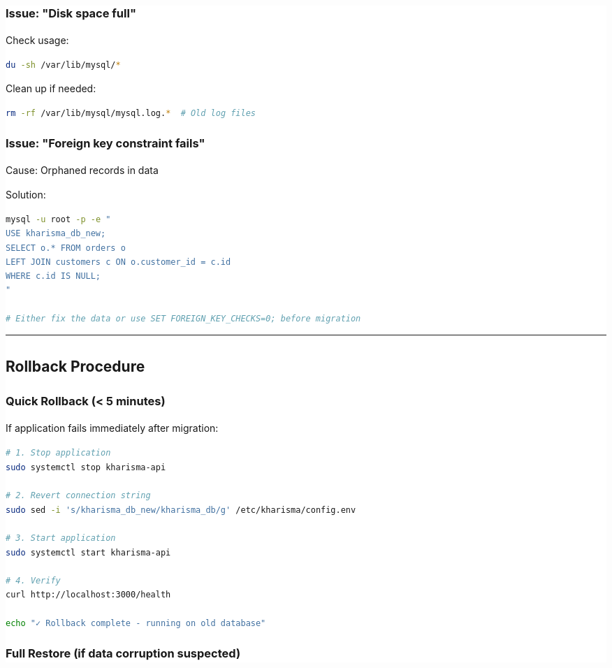 ### Issue: "Disk space full"

Check usage:
```bash
du -sh /var/lib/mysql/*
```

Clean up if needed:
```bash
rm -rf /var/lib/mysql/mysql.log.*  # Old log files
```

### Issue: "Foreign key constraint fails"

Cause: Orphaned records in data

Solution:
```bash
mysql -u root -p -e "
USE kharisma_db_new;
SELECT o.* FROM orders o
LEFT JOIN customers c ON o.customer_id = c.id
WHERE c.id IS NULL;
"

# Either fix the data or use SET FOREIGN_KEY_CHECKS=0; before migration
```

---

## Rollback Procedure

### Quick Rollback (< 5 minutes)

If application fails immediately after migration:

```bash
# 1. Stop application
sudo systemctl stop kharisma-api

# 2. Revert connection string
sudo sed -i 's/kharisma_db_new/kharisma_db/g' /etc/kharisma/config.env

# 3. Start application
sudo systemctl start kharisma-api

# 4. Verify
curl http://localhost:3000/health

echo "✓ Rollback complete - running on old database"
```

### Full Restore (if data corruption suspected)
